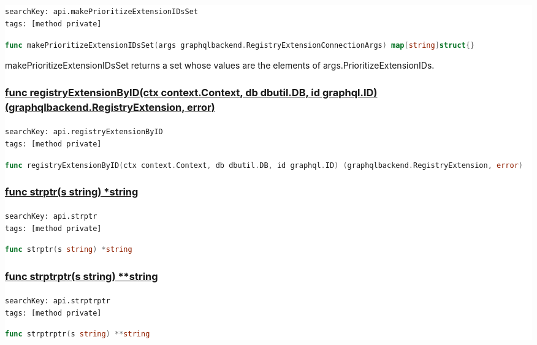 ```
searchKey: api.makePrioritizeExtensionIDsSet
tags: [method private]
```

```Go
func makePrioritizeExtensionIDsSet(args graphqlbackend.RegistryExtensionConnectionArgs) map[string]struct{}
```

makePrioritizeExtensionIDsSet returns a set whose values are the elements of args.PrioritizeExtensionIDs. 

### <a id="registryExtensionByID" href="#registryExtensionByID">func registryExtensionByID(ctx context.Context, db dbutil.DB, id graphql.ID) (graphqlbackend.RegistryExtension, error)</a>

```
searchKey: api.registryExtensionByID
tags: [method private]
```

```Go
func registryExtensionByID(ctx context.Context, db dbutil.DB, id graphql.ID) (graphqlbackend.RegistryExtension, error)
```

### <a id="strptr" href="#strptr">func strptr(s string) *string</a>

```
searchKey: api.strptr
tags: [method private]
```

```Go
func strptr(s string) *string
```

### <a id="strptrptr" href="#strptrptr">func strptrptr(s string) **string</a>

```
searchKey: api.strptrptr
tags: [method private]
```

```Go
func strptrptr(s string) **string
```

